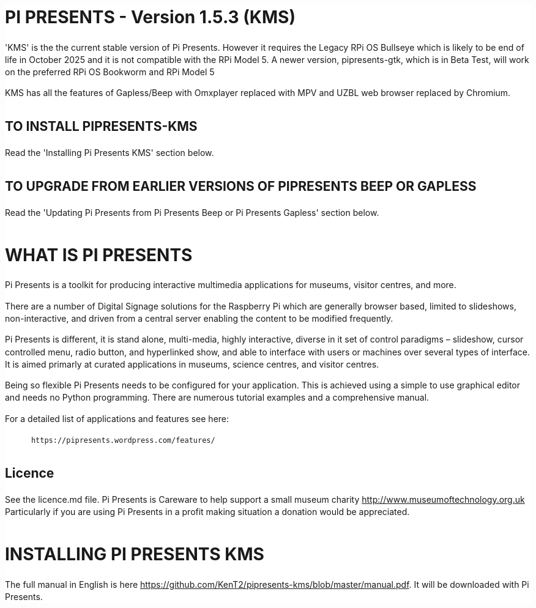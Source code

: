PI PRESENTS  - Version 1.5.3 (KMS)
==================================

 'KMS' is the the current stable version of Pi Presents. However it requires the Legacy RPi OS Bullseye which is likely to be end of life in October 2025 and it is not compatible with the RPi Model 5. A newer version, pipresents-gtk, which is in Beta Test, will work on the preferred RPi OS Bookworm and RPi Model 5
 
 KMS has all the features of Gapless/Beep with Omxplayer replaced with MPV and UZBL web browser replaced by Chromium.


TO INSTALL PIPRESENTS-KMS
-------------------------
Read the 'Installing Pi Presents KMS' section below.


TO UPGRADE FROM EARLIER VERSIONS OF PIPRESENTS BEEP OR GAPLESS
--------------------------------------------------------------
Read the 'Updating Pi Presents from Pi Presents Beep or Pi Presents Gapless' section below.


WHAT IS PI PRESENTS
===================

Pi Presents is a toolkit for producing interactive multimedia applications for museums, visitor centres, and more.

There are a number of Digital Signage solutions for the Raspberry Pi which are generally browser based, limited to slideshows, non-interactive, and driven from a central server enabling the content to be modified frequently.

Pi Presents is different, it is stand alone, multi-media, highly interactive, diverse in it set of control paradigms – slideshow, cursor controlled menu, radio button, and hyperlinked show, and able to interface with users or machines over several types of interface. It is aimed primarly at curated applications in museums, science centres, and visitor centres.

Being so flexible Pi Presents needs to be configured for your application. This is achieved using a simple to use graphical editor and needs no Python programming. There are numerous tutorial examples and a comprehensive manual.

For a detailed list of applications and features see here:

          https://pipresents.wordpress.com/features/

Licence
-------

See the licence.md file. Pi Presents is Careware to help support a small museum charity http://www.museumoftechnology.org.uk  Particularly if you are using Pi Presents in a profit making situation a donation would be appreciated.


INSTALLING PI PRESENTS KMS
==========================

The full manual in English is here https://github.com/KenT2/pipresents-kms/blob/master/manual.pdf. It will be downloaded with Pi Presents.
